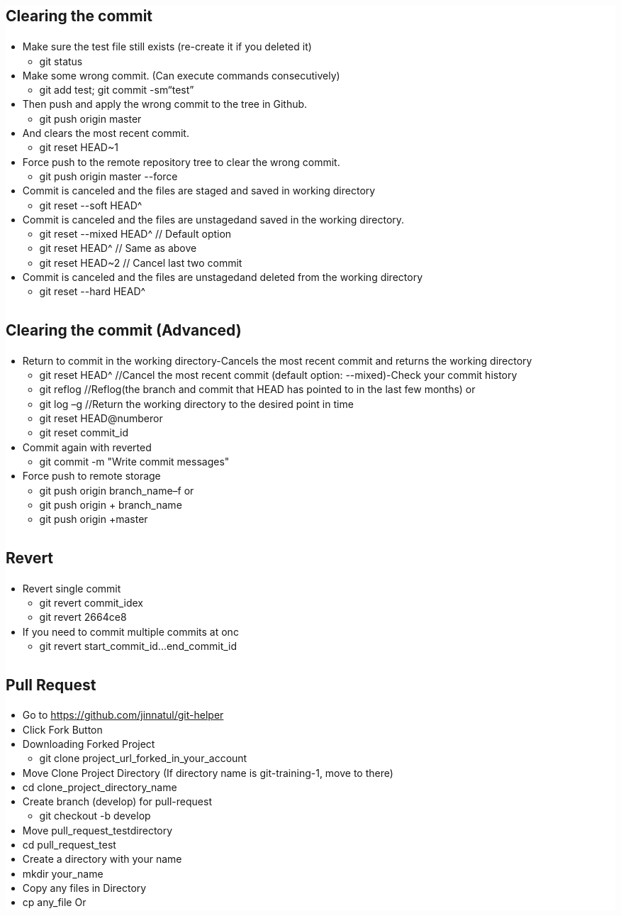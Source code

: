   
## Clearing the commit
  - Make sure the test file still exists (re-create it if you deleted it)
    - git status
  - Make some wrong commit. (Can execute commands consecutively)
    - git add test; git commit -sm“test”
  - Then push and apply the wrong commit to the tree in Github.
    - git push origin master
  - And clears the most recent commit.
    - git reset HEAD~1
  - Force push to the remote repository tree to clear the wrong commit.
    - git push origin master --force
  - Commit is canceled and the files are staged and saved in working directory
    - git reset --soft HEAD^
  - Commit is canceled and the files are unstagedand saved in the working directory.
    - git reset --mixed HEAD^ // Default option
    - git reset HEAD^ // Same as above
    - git reset HEAD~2 // Cancel last two commit
  - Commit is canceled and the files are unstagedand deleted from the working directory
    - git reset --hard HEAD^


## Clearing the commit (Advanced)
  - Return to commit in the working directory-Cancels the most recent commit and returns the working directory
    - git reset HEAD^  //Cancel the most recent commit (default option: --mixed)-Check your commit history
    - git reflog  //Reflog(the branch and commit that HEAD has pointed to in the last few months) or     
    - git log –g  //Return the working directory to the desired point in time
    - git reset HEAD@numberor 
    - git reset commit_id
  - Commit again with reverted
    - git commit -m "Write commit messages"
  - Force push to remote storage
    - git push origin branch_name–f or 
    - git push origin + branch_name
    - git push origin +master


## Revert
- Revert single commit
  - git revert commit_idex 
  - git revert 2664ce8
- If you need to commit multiple commits at onc
  - git revert start_commit_id...end_commit_id


## Pull Request
  - Go to https://github.com/jinnatul/git-helper
  - Click Fork Button
  - Downloading Forked Project 
    - git clone project_url_forked_in_your_account
  - Move Clone Project Directory (If directory name is git-training-1, move to there)
  - cd clone_project_directory_name
  - Create branch (develop) for pull-request
    - git checkout -b develop
  - Move pull_request_testdirectory
  - cd pull_request_test
  - Create a directory with your name
  - mkdir your_name
  - Copy any files in Directory
  - cp any_file Or